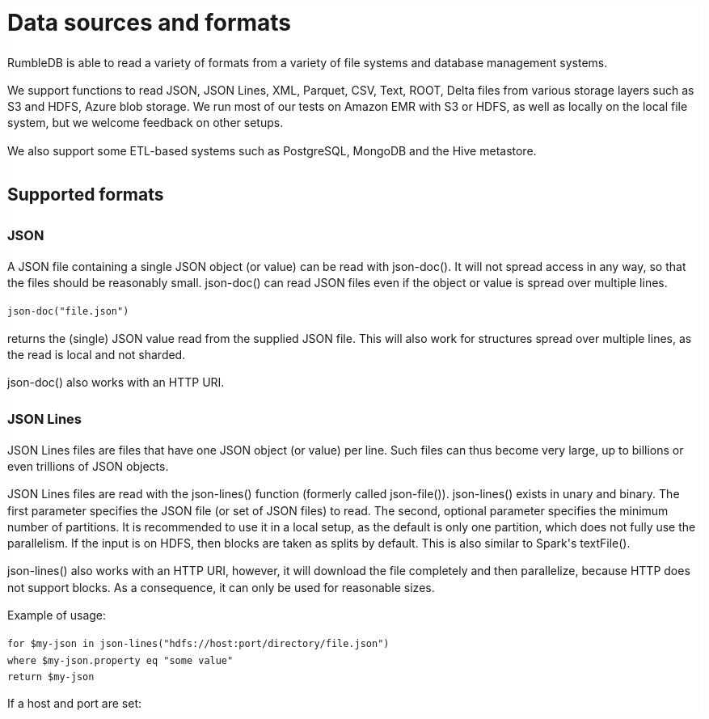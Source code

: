 # Data sources and formats

RumbleDB is able to read a variety of formats from a variety of file systems and database management systems.

We support functions to read JSON, JSON Lines, XML, Parquet, CSV, Text, ROOT, Delta files from various storage layers such as S3 and HDFS, Azure blob storage. We run most of our tests on Amazon EMR with S3 or HDFS, as well as locally on the local file system, but we welcome feedback on other setups.

We also support some ETL-based systems such as PostgreSQL, MongoDB and the Hive metastore.

## Supported formats

### JSON

A JSON file containing a single JSON object (or value) can be read with json-doc(). It will not spread access in any way, so that the files should be reasonably small. json-doc() can read JSON files even if the object or value is spread over multiple lines.

```
json-doc("file.json")
```

returns the (single) JSON value read from the supplied JSON file. This will also work for structures spread over multiple lines, as the read is local and not sharded.

json-doc() also works with an HTTP URI.

### JSON Lines

JSON Lines files are files that have one JSON object (or value) per line. Such files can thus become very large, up to billions or even trillions of JSON objects.

JSON Lines files are read with the json-lines() function (formerly called json-file()). json-lines() exists in unary and binary. The first parameter specifies the JSON file (or set of JSON files) to read. The second, optional parameter specifies the minimum number of partitions. It is recommended to use it in a local setup, as the default is only one partition, which does not fully use the parallelism. If the input is on HDFS, then blocks are taken as splits by default. This is also similar to Spark's textFile().

json-lines() also works with an HTTP URI, however, it will download the file completely and then parallelize, because HTTP does not support blocks. As a consequence, it can only be used for reasonable sizes.

Example of usage:

```
for $my-json in json-lines("hdfs://host:port/directory/file.json")
where $my-json.property eq "some value"
return $my-json
```

If a host and port are set:
